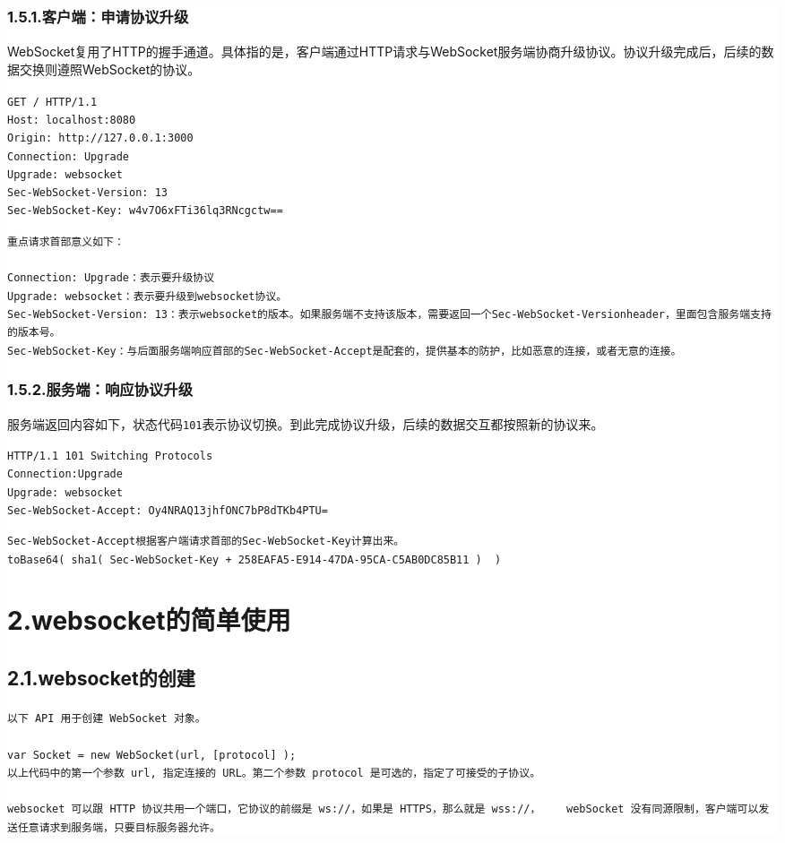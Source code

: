 ### 1.5.1.客户端：申请协议升级

WebSocket复用了HTTP的握手通道。具体指的是，客户端通过HTTP请求与WebSocket服务端协商升级协议。协议升级完成后，后续的数据交换则遵照WebSocket的协议。

```
GET / HTTP/1.1
Host: localhost:8080
Origin: http://127.0.0.1:3000
Connection: Upgrade
Upgrade: websocket
Sec-WebSocket-Version: 13
Sec-WebSocket-Key: w4v7O6xFTi36lq3RNcgctw==
```

```
重点请求首部意义如下：

Connection: Upgrade：表示要升级协议
Upgrade: websocket：表示要升级到websocket协议。
Sec-WebSocket-Version: 13：表示websocket的版本。如果服务端不支持该版本，需要返回一个Sec-WebSocket-Versionheader，里面包含服务端支持的版本号。
Sec-WebSocket-Key：与后面服务端响应首部的Sec-WebSocket-Accept是配套的，提供基本的防护，比如恶意的连接，或者无意的连接。
```

### 1.5.2.服务端：响应协议升级

服务端返回内容如下，状态代码`101`表示协议切换。到此完成协议升级，后续的数据交互都按照新的协议来。

```
HTTP/1.1 101 Switching Protocols
Connection:Upgrade
Upgrade: websocket
Sec-WebSocket-Accept: Oy4NRAQ13jhfONC7bP8dTKb4PTU=
```

```
Sec-WebSocket-Accept根据客户端请求首部的Sec-WebSocket-Key计算出来。
toBase64( sha1( Sec-WebSocket-Key + 258EAFA5-E914-47DA-95CA-C5AB0DC85B11 )  )
```

# 2.websocket的简单使用

## 2.1.websocket的创建

```
以下 API 用于创建 WebSocket 对象。

var Socket = new WebSocket(url, [protocol] );
以上代码中的第一个参数 url, 指定连接的 URL。第二个参数 protocol 是可选的，指定了可接受的子协议。

websocket 可以跟 HTTP 协议共用一个端口，它协议的前缀是 ws://，如果是 HTTPS，那么就是 wss://，    webSocket 没有同源限制，客户端可以发送任意请求到服务端，只要目标服务器允许。
```
